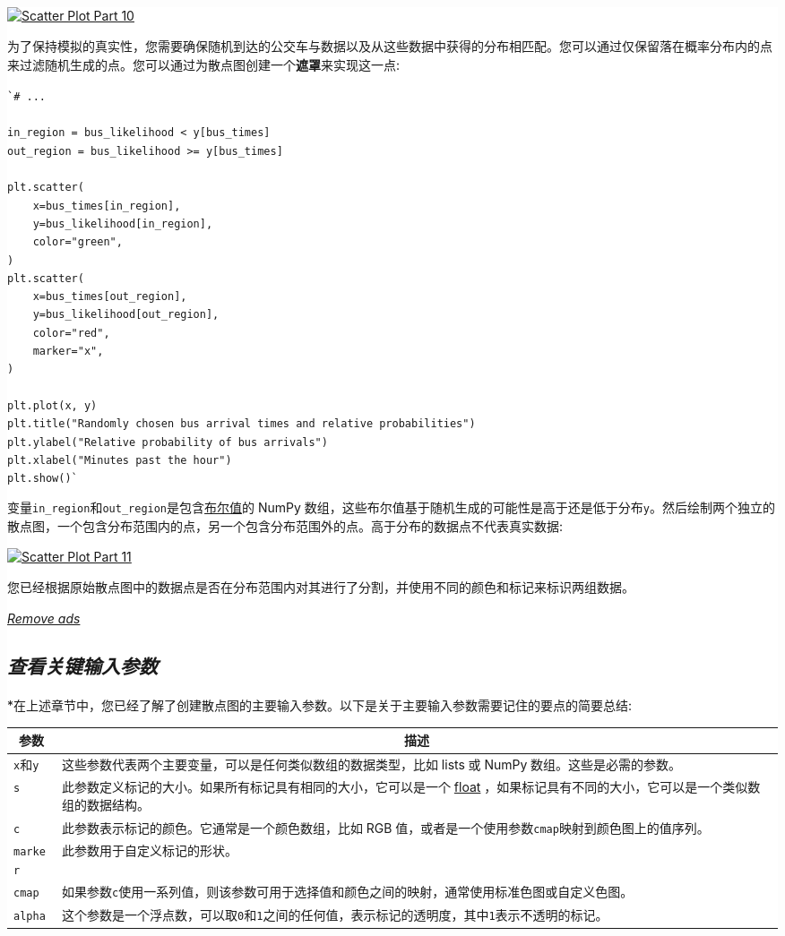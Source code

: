 [![Scatter Plot Part 10](../Images/7717d8897011ed7bd268fe232b36ec08.png)](https://files.realpython.com/media/buses_3.0bf21953a520.png)

为了保持模拟的真实性，您需要确保随机到达的公交车与数据以及从这些数据中获得的分布相匹配。您可以通过仅保留落在概率分布内的点来过滤随机生成的点。您可以通过为散点图创建一个**遮罩**来实现这一点:

```
`# ...

in_region = bus_likelihood < y[bus_times]
out_region = bus_likelihood >= y[bus_times]

plt.scatter(
    x=bus_times[in_region],
    y=bus_likelihood[in_region],
    color="green",
)
plt.scatter(
    x=bus_times[out_region],
    y=bus_likelihood[out_region],
    color="red",
    marker="x",
)

plt.plot(x, y)
plt.title("Randomly chosen bus arrival times and relative probabilities")
plt.ylabel("Relative probability of bus arrivals")
plt.xlabel("Minutes past the hour")
plt.show()` 
```

变量`in_region`和`out_region`是包含[布尔值](https://realpython.com/python-boolean/)的 NumPy 数组，这些布尔值基于随机生成的可能性是高于还是低于分布`y`。然后绘制两个独立的散点图，一个包含分布范围内的点，另一个包含分布范围外的点。高于分布的数据点不代表真实数据:

[![Scatter Plot Part 11](../Images/88edd0d5c78198351e95d271a9e253a0.png)](https://files.realpython.com/media/buses_4.5e89a7a8f2aa.png)

您已经根据原始散点图中的数据点是否在分布范围内对其进行了分割，并使用不同的颜色和标记来标识两组数据。

[*Remove ads*](/account/join/)

## *查看关键输入参数*

 *在上述章节中，您已经了解了创建散点图的主要输入参数。以下是关于主要输入参数需要记住的要点的简要总结:

| 参数 | 描述 |
| --- | --- |
| `x`和`y` | 这些参数代表两个主要变量，可以是任何类似数组的数据类型，比如 lists 或 NumPy 数组。这些是必需的参数。 |
| `s` | 此参数定义标记的大小。如果所有标记具有相同的大小，它可以是一个 [float](https://realpython.com/python-numbers/#floating-point-numbers) ，如果标记具有不同的大小，它可以是一个类似数组的数据结构。 |
| `c` | 此参数表示标记的颜色。它通常是一个颜色数组，比如 RGB 值，或者是一个使用参数`cmap`映射到颜色图上的值序列。 |
| `marker` | 此参数用于自定义标记的形状。 |
| `cmap` | 如果参数`c`使用一系列值，则该参数可用于选择值和颜色之间的映射，通常使用标准色图或自定义色图。 |
| `alpha` | 这个参数是一个浮点数，可以取`0`和`1`之间的任何值，表示标记的透明度，其中`1`表示不透明的标记。 |
